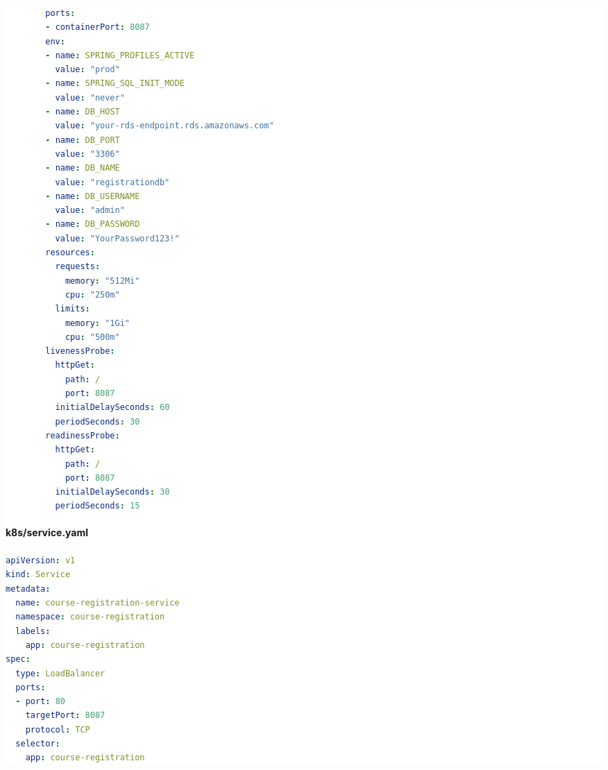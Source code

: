 ```yaml
        ports:
        - containerPort: 8087
        env:
        - name: SPRING_PROFILES_ACTIVE
          value: "prod"
        - name: SPRING_SQL_INIT_MODE
          value: "never"
        - name: DB_HOST
          value: "your-rds-endpoint.rds.amazonaws.com"
        - name: DB_PORT
          value: "3306"
        - name: DB_NAME
          value: "registrationdb"
        - name: DB_USERNAME
          value: "admin"
        - name: DB_PASSWORD
          value: "YourPassword123!"
        resources:
          requests:
            memory: "512Mi"
            cpu: "250m"
          limits:
            memory: "1Gi"
            cpu: "500m"
        livenessProbe:
          httpGet:
            path: /
            port: 8087
          initialDelaySeconds: 60
          periodSeconds: 30
        readinessProbe:
          httpGet:
            path: /
            port: 8087
          initialDelaySeconds: 30
          periodSeconds: 15
```

#### k8s/service.yaml
```yaml
apiVersion: v1
kind: Service
metadata:
  name: course-registration-service
  namespace: course-registration
  labels:
    app: course-registration
spec:
  type: LoadBalancer
  ports:
  - port: 80
    targetPort: 8087
    protocol: TCP
  selector:
    app: course-registration
```

